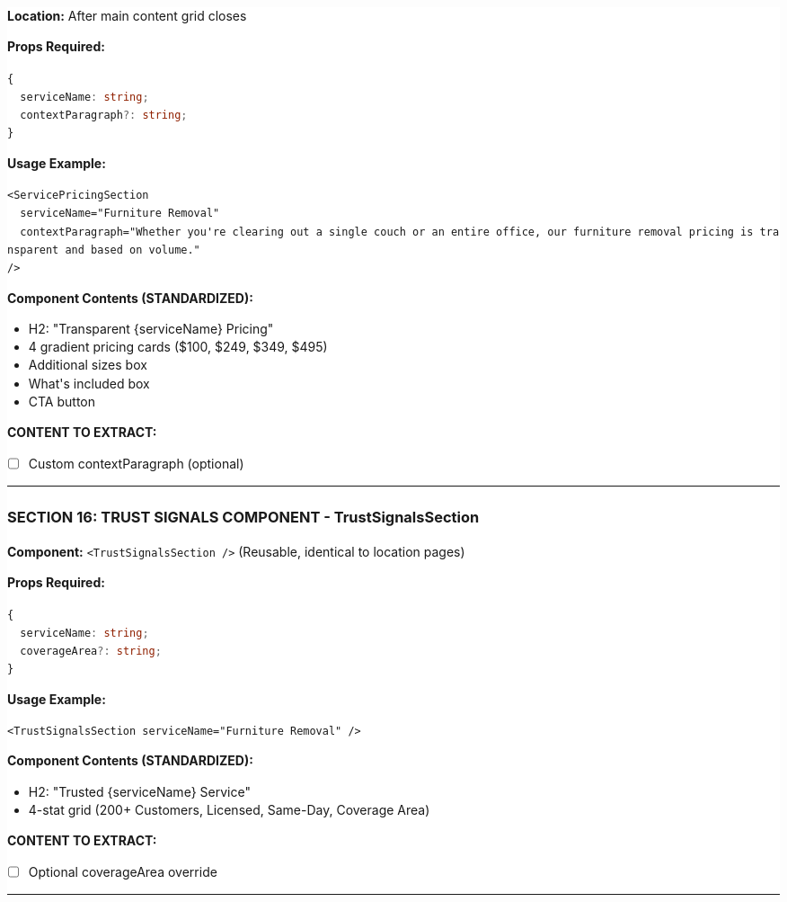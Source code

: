 **Location:** After main content grid closes

**Props Required:**
```typescript
{
  serviceName: string;
  contextParagraph?: string;
}
```

**Usage Example:**
```tsx
<ServicePricingSection
  serviceName="Furniture Removal"
  contextParagraph="Whether you're clearing out a single couch or an entire office, our furniture removal pricing is transparent and based on volume."
/>
```

**Component Contents (STANDARDIZED):**
- H2: "Transparent {serviceName} Pricing"
- 4 gradient pricing cards ($100, $249, $349, $495)
- Additional sizes box
- What's included box
- CTA button

**CONTENT TO EXTRACT:**
- [ ] Custom contextParagraph (optional)

---

### **SECTION 16: TRUST SIGNALS COMPONENT - TrustSignalsSection**

**Component:** `<TrustSignalsSection />` (Reusable, identical to location pages)

**Props Required:**
```typescript
{
  serviceName: string;
  coverageArea?: string;
}
```

**Usage Example:**
```tsx
<TrustSignalsSection serviceName="Furniture Removal" />
```

**Component Contents (STANDARDIZED):**
- H2: "Trusted {serviceName} Service"
- 4-stat grid (200+ Customers, Licensed, Same-Day, Coverage Area)

**CONTENT TO EXTRACT:**
- [ ] Optional coverageArea override

---
